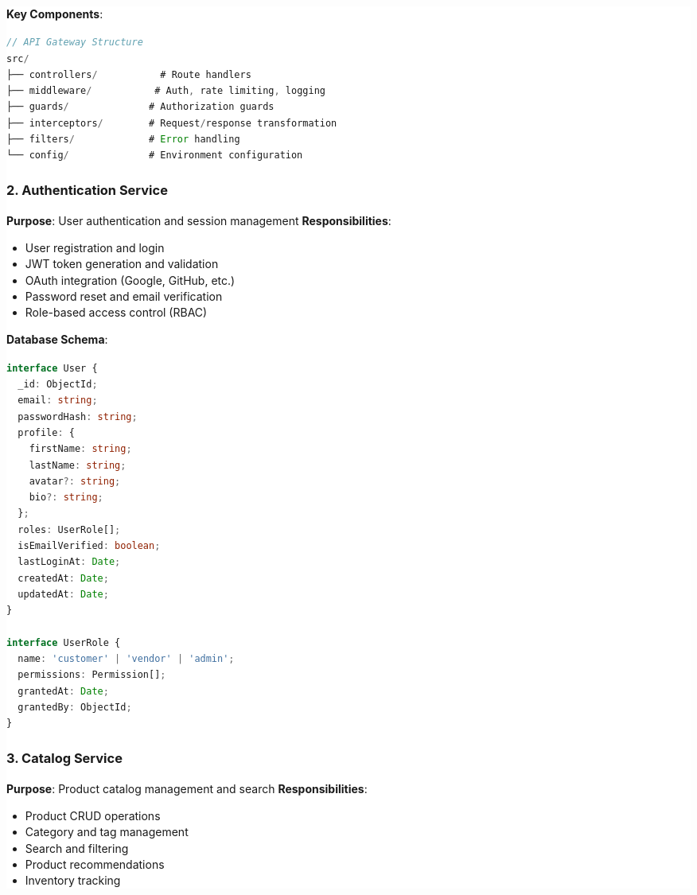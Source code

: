 **Key Components**:
```typescript
// API Gateway Structure
src/
├── controllers/           # Route handlers
├── middleware/           # Auth, rate limiting, logging
├── guards/              # Authorization guards
├── interceptors/        # Request/response transformation
├── filters/             # Error handling
└── config/              # Environment configuration
```

### 2. Authentication Service
**Purpose**: User authentication and session management
**Responsibilities**:
- User registration and login
- JWT token generation and validation
- OAuth integration (Google, GitHub, etc.)
- Password reset and email verification
- Role-based access control (RBAC)

**Database Schema**:
```typescript
interface User {
  _id: ObjectId;
  email: string;
  passwordHash: string;
  profile: {
    firstName: string;
    lastName: string;
    avatar?: string;
    bio?: string;
  };
  roles: UserRole[];
  isEmailVerified: boolean;
  lastLoginAt: Date;
  createdAt: Date;
  updatedAt: Date;
}

interface UserRole {
  name: 'customer' | 'vendor' | 'admin';
  permissions: Permission[];
  grantedAt: Date;
  grantedBy: ObjectId;
}
```

### 3. Catalog Service
**Purpose**: Product catalog management and search
**Responsibilities**:
- Product CRUD operations
- Category and tag management
- Search and filtering
- Product recommendations
- Inventory tracking
